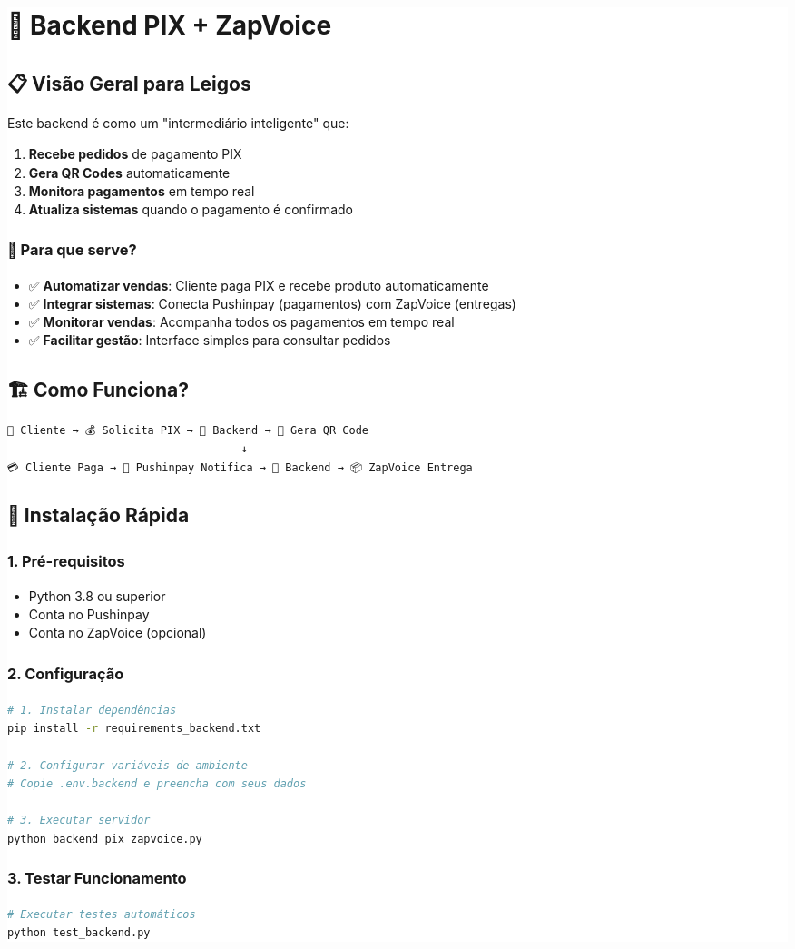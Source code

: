 # 🚀 Backend PIX + ZapVoice

## 📋 Visão Geral para Leigos

Este backend é como um "intermediário inteligente" que:

1. **Recebe pedidos** de pagamento PIX
2. **Gera QR Codes** automaticamente
3. **Monitora pagamentos** em tempo real
4. **Atualiza sistemas** quando o pagamento é confirmado

### 🎯 Para que serve?

- ✅ **Automatizar vendas**: Cliente paga PIX e recebe produto automaticamente
- ✅ **Integrar sistemas**: Conecta Pushinpay (pagamentos) com ZapVoice (entregas)
- ✅ **Monitorar vendas**: Acompanha todos os pagamentos em tempo real
- ✅ **Facilitar gestão**: Interface simples para consultar pedidos

## 🏗️ Como Funciona?

```
👤 Cliente → 💰 Solicita PIX → 🤖 Backend → 📱 Gera QR Code
                                    ↓
💳 Cliente Paga → 🔔 Pushinpay Notifica → 🤖 Backend → 📦 ZapVoice Entrega
```

## 🚀 Instalação Rápida

### 1. Pré-requisitos

- Python 3.8 ou superior
- Conta no Pushinpay
- Conta no ZapVoice (opcional)

### 2. Configuração

```bash
# 1. Instalar dependências
pip install -r requirements_backend.txt

# 2. Configurar variáveis de ambiente
# Copie .env.backend e preencha com seus dados

# 3. Executar servidor
python backend_pix_zapvoice.py
```

### 3. Testar Funcionamento

```bash
# Executar testes automáticos
python test_backend.py
```
